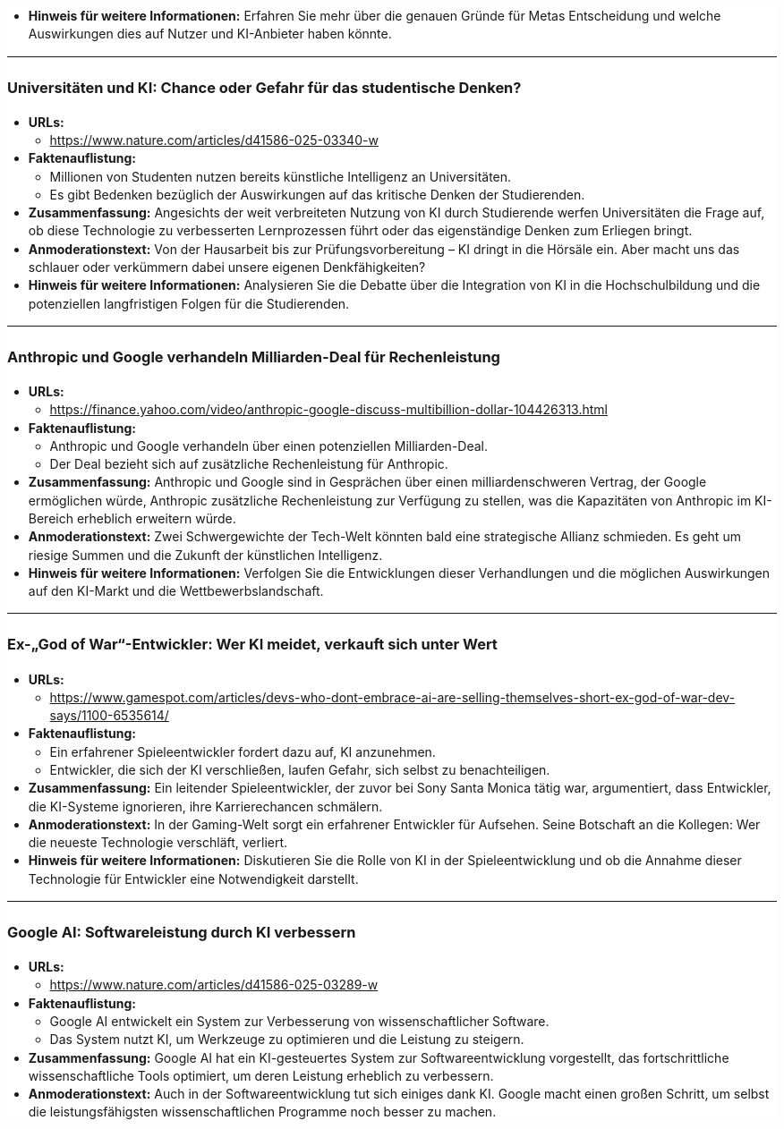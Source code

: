 *   **Hinweis für weitere Informationen:** Erfahren Sie mehr über die genauen Gründe für Metas Entscheidung und welche Auswirkungen dies auf Nutzer und KI-Anbieter haben könnte.
--------------------------------------------
### Universitäten und KI: Chance oder Gefahr für das studentische Denken?
*   **URLs:**
    *   https://www.nature.com/articles/d41586-025-03340-w
*   **Faktenauflistung:**
    *   Millionen von Studenten nutzen bereits künstliche Intelligenz an Universitäten.
    *   Es gibt Bedenken bezüglich der Auswirkungen auf das kritische Denken der Studierenden.
*   **Zusammenfassung:** Angesichts der weit verbreiteten Nutzung von KI durch Studierende werfen Universitäten die Frage auf, ob diese Technologie zu verbesserten Lernprozessen führt oder das eigenständige Denken zum Erliegen bringt.
*   **Anmoderationstext:** Von der Hausarbeit bis zur Prüfungsvorbereitung – KI dringt in die Hörsäle ein. Aber macht uns das schlauer oder verkümmern dabei unsere eigenen Denkfähigkeiten?
*   **Hinweis für weitere Informationen:** Analysieren Sie die Debatte über die Integration von KI in die Hochschulbildung und die potenziellen langfristigen Folgen für die Studierenden.
--------------------------------------------
### Anthropic und Google verhandeln Milliarden-Deal für Rechenleistung
*   **URLs:**
    *   https://finance.yahoo.com/video/anthropic-google-discuss-multibillion-dollar-104426313.html
*   **Faktenauflistung:**
    *   Anthropic und Google verhandeln über einen potenziellen Milliarden-Deal.
    *   Der Deal bezieht sich auf zusätzliche Rechenleistung für Anthropic.
*   **Zusammenfassung:** Anthropic und Google sind in Gesprächen über einen milliardenschweren Vertrag, der Google ermöglichen würde, Anthropic zusätzliche Rechenleistung zur Verfügung zu stellen, was die Kapazitäten von Anthropic im KI-Bereich erheblich erweitern würde.
*   **Anmoderationstext:** Zwei Schwergewichte der Tech-Welt könnten bald eine strategische Allianz schmieden. Es geht um riesige Summen und die Zukunft der künstlichen Intelligenz.
*   **Hinweis für weitere Informationen:** Verfolgen Sie die Entwicklungen dieser Verhandlungen und die möglichen Auswirkungen auf den KI-Markt und die Wettbewerbslandschaft.
--------------------------------------------
### Ex-„God of War“-Entwickler: Wer KI meidet, verkauft sich unter Wert
*   **URLs:**
    *   https://www.gamespot.com/articles/devs-who-dont-embrace-ai-are-selling-themselves-short-ex-god-of-war-dev-says/1100-6535614/
*   **Faktenauflistung:**
    *   Ein erfahrener Spieleentwickler fordert dazu auf, KI anzunehmen.
    *   Entwickler, die sich der KI verschließen, laufen Gefahr, sich selbst zu benachteiligen.
*   **Zusammenfassung:** Ein leitender Spieleentwickler, der zuvor bei Sony Santa Monica tätig war, argumentiert, dass Entwickler, die KI-Systeme ignorieren, ihre Karrierechancen schmälern.
*   **Anmoderationstext:** In der Gaming-Welt sorgt ein erfahrener Entwickler für Aufsehen. Seine Botschaft an die Kollegen: Wer die neueste Technologie verschläft, verliert.
*   **Hinweis für weitere Informationen:** Diskutieren Sie die Rolle von KI in der Spieleentwicklung und ob die Annahme dieser Technologie für Entwickler eine Notwendigkeit darstellt.
--------------------------------------------
### Google AI: Softwareleistung durch KI verbessern
*   **URLs:**
    *   https://www.nature.com/articles/d41586-025-03289-w
*   **Faktenauflistung:**
    *   Google AI entwickelt ein System zur Verbesserung von wissenschaftlicher Software.
    *   Das System nutzt KI, um Werkzeuge zu optimieren und die Leistung zu steigern.
*   **Zusammenfassung:** Google AI hat ein KI-gesteuertes System zur Softwareentwicklung vorgestellt, das fortschrittliche wissenschaftliche Tools optimiert, um deren Leistung erheblich zu verbessern.
*   **Anmoderationstext:** Auch in der Softwareentwicklung tut sich einiges dank KI. Google macht einen großen Schritt, um selbst die leistungsfähigsten wissenschaftlichen Programme noch besser zu machen.